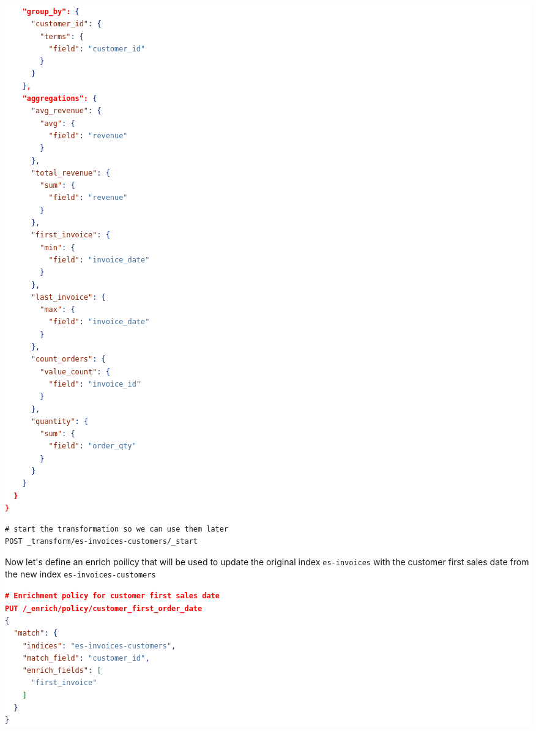 ```json
    "group_by": {
      "customer_id": {
        "terms": {
          "field": "customer_id"
        }
      }
    },
    "aggregations": {
      "avg_revenue": {
        "avg": {
          "field": "revenue"
        }
      },
      "total_revenue": {
        "sum": {
          "field": "revenue"
        }
      },
      "first_invoice": {
        "min": {
          "field": "invoice_date"
        }
      },
      "last_invoice": {
        "max": {
          "field": "invoice_date"
        }
      },
      "count_orders": {
        "value_count": {
          "field": "invoice_id"
        }
      },
      "quantity": {
        "sum": {
          "field": "order_qty"
        }
      }
    }
  }
}
```
```
# start the transformation so we can use them later
POST _transform/es-invoices-customers/_start
```

Now let's define an enrich poilicy that will be used to update the original index `es-invoices` with the customer first sales date from the new index `es-invoices-customers`

```json
# Enrichment policy for customer first sales date
PUT /_enrich/policy/customer_first_order_date
{
  "match": {
    "indices": "es-invoices-customers",
    "match_field": "customer_id",
    "enrich_fields": [
      "first_invoice"
    ]
  }
}
```
